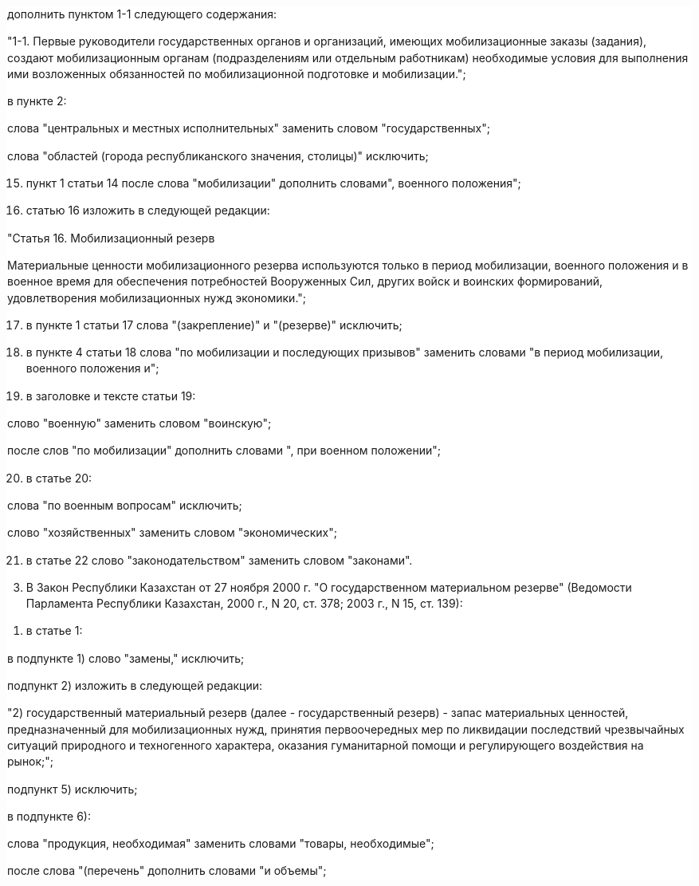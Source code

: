 дополнить пунктом 1-1 следующего содержания:

"1-1. Первые руководители государственных органов и организаций, имеющих мобилизационные заказы (задания), создают мобилизационным органам (подразделениям или отдельным работникам) необходимые условия для выполнения ими возложенных обязанностей по мобилизационной подготовке и мобилизации.";

в пункте 2:

слова "центральных и местных исполнительных" заменить словом "государственных";

слова "областей (города республиканского значения, столицы)" исключить;

15) пункт 1 статьи 14 после слова "мобилизации" дополнить словами", военного положения";

16) статью 16 изложить в следующей редакции:

"Статья 16. Мобилизационный резерв

Материальные ценности мобилизационного резерва используются только в период мобилизации, военного положения и в военное время для обеспечения потребностей Вооруженных Сил, других войск и воинских формирований, удовлетворения мобилизационных нужд экономики.";

17) в пункте 1 статьи 17 слова "(закрепление)" и "(резерве)" исключить;

18) в пункте 4 статьи 18 слова "по мобилизации и последующих призывов" заменить словами "в период мобилизации, военного положения и";

19) в заголовке и тексте статьи 19:

слово "военную" заменить словом "воинскую";

после слов "по мобилизации" дополнить словами ", при военном положении";

20) в статье 20:

слова "по военным вопросам" исключить;

слово "хозяйственных" заменить словом "экономических";

21) в статье 22 слово "законодательством" заменить словом "законами".

3. В Закон Республики Казахстан от 27 ноября 2000 г. "О государственном материальном резерве" (Ведомости Парламента Республики Казахстан, 2000 г., N 20, ст. 378; 2003 г., N 15, ст. 139):

1) в статье 1:

в подпункте 1) слово "замены," исключить;

подпункт 2) изложить в следующей редакции:

"2) государственный материальный резерв (далее - государственный резерв) - запас материальных ценностей, предназначенный для мобилизационных нужд, принятия первоочередных мер по ликвидации последствий чрезвычайных ситуаций природного и техногенного характера, оказания гуманитарной помощи и регулирующего воздействия на рынок;";

подпункт 5) исключить;

в подпункте 6):

слова "продукция, необходимая" заменить словами "товары, необходимые";

после слова "(перечень" дополнить словами "и объемы";
